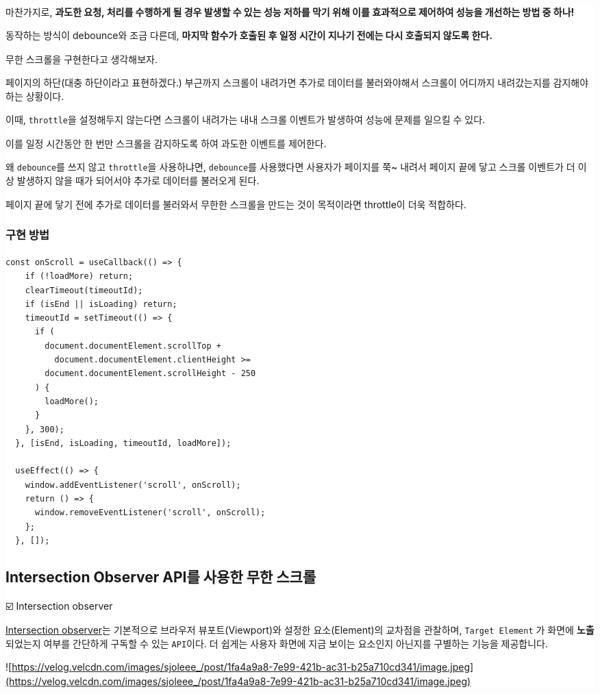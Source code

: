 마찬가지로, **과도한 요청, 처리를 수행하게 될 경우 발생할 수 있는 성능 저하를 막기 위해 이를 효과적으로 제어하여 성능을 개선하는 방법 중 하나!**

동작하는 방식이 debounce와 조금 다른데, **마지막 함수가 호출된 후 일정 시간이 지나기 전에는 다시 호출되지 않도록 한다.**

무한 스크롤을 구현한다고 생각해보자.

페이지의 하단(대충 하단이라고 표현하겠다.) 부근까지 스크롤이 내려가면 추가로 데이터를 불러와야해서 스크롤이 어디까지 내려갔는지를 감지해야하는 상황이다.

이때, `throttle`을 설정해두지 않는다면 스크롤이 내려가는 내내 스크롤 이벤트가 발생하여 성능에 문제를 일으킬 수 있다.

이를 일정 시간동안 한 번만 스크롤을 감지하도록 하여 과도한 이벤트를 제어한다.

왜 `debounce`를 쓰지 않고 `throttle`을 사용하냐면, `debounce`를 사용했다면 사용자가 페이지를 쭉~ 내려서 페이지 끝에 닿고 스크롤 이벤트가 더 이상 발생하지 않을 때가 되어서야 추가로 데이터를 불러오게 된다.

페이지 끝에 닿기 전에 추가로 데이터를 불러와서 무한한 스크롤을 만드는 것이 목적이라면 throttle이 더욱 적합하다.

### 구현 방법

```tsx
const onScroll = useCallback(() => {
    if (!loadMore) return;
    clearTimeout(timeoutId);
    if (isEnd || isLoading) return;
    timeoutId = setTimeout(() => {
      if (
        document.documentElement.scrollTop +
          document.documentElement.clientHeight >=
        document.documentElement.scrollHeight - 250
      ) {
        loadMore();
      }
    }, 300);
  }, [isEnd, isLoading, timeoutId, loadMore]);

  useEffect(() => {
    window.addEventListener('scroll', onScroll);
    return () => {
      window.removeEventListener('scroll', onScroll);
    };
  }, []);
```

## ****Intersection Observer API를 사용한 무한 스크롤****

<aside>
☑️ Intersection observer

</aside>

[Intersection observer](https://developer.mozilla.org/en-US/docs/Web/API/Intersection_Observer_API)는 기본적으로 브라우저 뷰포트(Viewport)와 설정한 요소(Element)의 교차점을 관찰하며, `Target Element` 가 화면에 **노출**되었는지 여부를 간단하게 구독할 수 있는 `API`이다. 더 쉽게는 사용자 화면에 지금 보이는 요소인지 아닌지를 구별하는 기능을 제공합니다.

![https://velog.velcdn.com/images/sjoleee_/post/1fa4a9a8-7e99-421b-ac31-b25a710cd341/image.jpeg](https://velog.velcdn.com/images/sjoleee_/post/1fa4a9a8-7e99-421b-ac31-b25a710cd341/image.jpeg)
